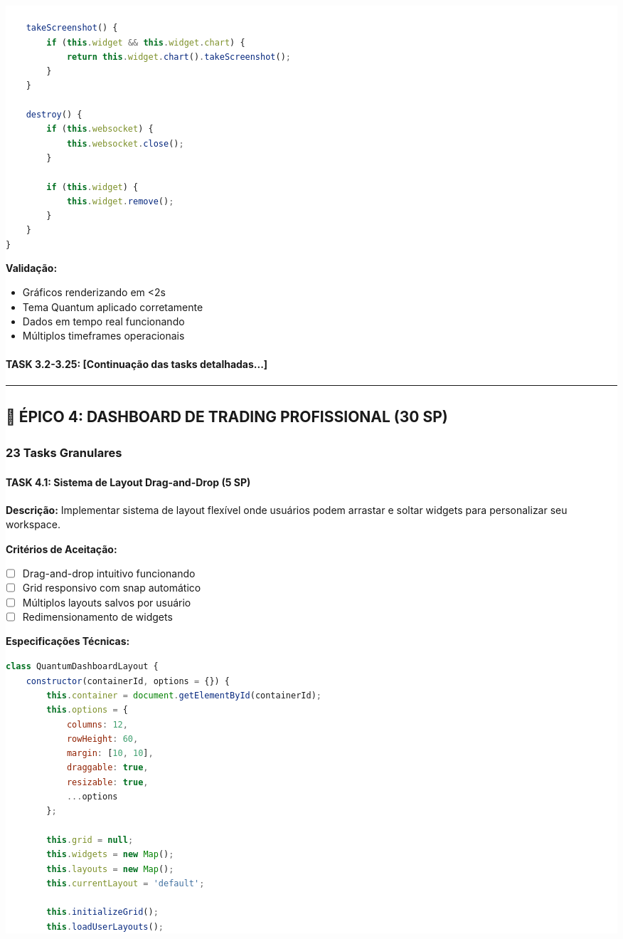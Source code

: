 ```javascript
    
    takeScreenshot() {
        if (this.widget && this.widget.chart) {
            return this.widget.chart().takeScreenshot();
        }
    }
    
    destroy() {
        if (this.websocket) {
            this.websocket.close();
        }
        
        if (this.widget) {
            this.widget.remove();
        }
    }
}
```

**Validação:**
- Gráficos renderizando em <2s
- Tema Quantum aplicado corretamente
- Dados em tempo real funcionando
- Múltiplos timeframes operacionais

#### TASK 3.2-3.25: [Continuação das tasks detalhadas...]

---

## 🎨 ÉPICO 4: DASHBOARD DE TRADING PROFISSIONAL (30 SP)
### 23 Tasks Granulares

#### TASK 4.1: Sistema de Layout Drag-and-Drop (5 SP)
**Descrição:** Implementar sistema de layout flexível onde usuários podem arrastar e soltar widgets para personalizar seu workspace.

**Critérios de Aceitação:**
- [ ] Drag-and-drop intuitivo funcionando
- [ ] Grid responsivo com snap automático
- [ ] Múltiplos layouts salvos por usuário
- [ ] Redimensionamento de widgets

**Especificações Técnicas:**
```javascript
class QuantumDashboardLayout {
    constructor(containerId, options = {}) {
        this.container = document.getElementById(containerId);
        this.options = {
            columns: 12,
            rowHeight: 60,
            margin: [10, 10],
            draggable: true,
            resizable: true,
            ...options
        };
        
        this.grid = null;
        this.widgets = new Map();
        this.layouts = new Map();
        this.currentLayout = 'default';
        
        this.initializeGrid();
        this.loadUserLayouts();
```